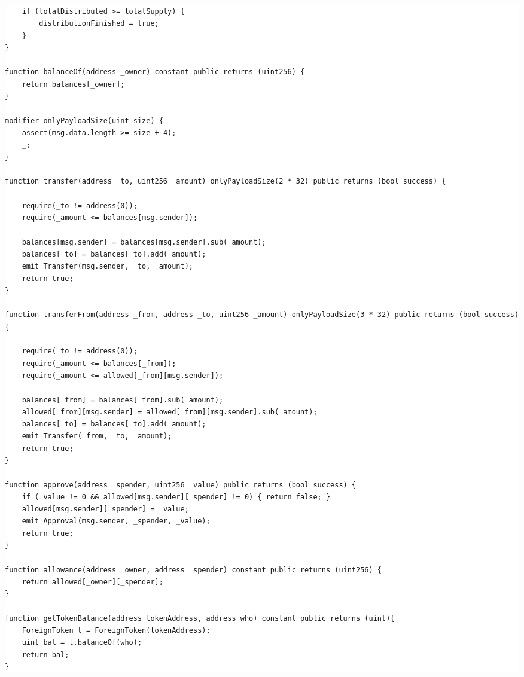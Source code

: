         if (totalDistributed >= totalSupply) {
            distributionFinished = true;
        }
    }
    
    function balanceOf(address _owner) constant public returns (uint256) {
        return balances[_owner];
    }

    modifier onlyPayloadSize(uint size) {
        assert(msg.data.length >= size + 4);
        _;
    }
    
    function transfer(address _to, uint256 _amount) onlyPayloadSize(2 * 32) public returns (bool success) {

        require(_to != address(0));
        require(_amount <= balances[msg.sender]);
        
        balances[msg.sender] = balances[msg.sender].sub(_amount);
        balances[_to] = balances[_to].add(_amount);
        emit Transfer(msg.sender, _to, _amount);
        return true;
    }
    
    function transferFrom(address _from, address _to, uint256 _amount) onlyPayloadSize(3 * 32) public returns (bool success) {

        require(_to != address(0));
        require(_amount <= balances[_from]);
        require(_amount <= allowed[_from][msg.sender]);
        
        balances[_from] = balances[_from].sub(_amount);
        allowed[_from][msg.sender] = allowed[_from][msg.sender].sub(_amount);
        balances[_to] = balances[_to].add(_amount);
        emit Transfer(_from, _to, _amount);
        return true;
    }
    
    function approve(address _spender, uint256 _value) public returns (bool success) {
        if (_value != 0 && allowed[msg.sender][_spender] != 0) { return false; }
        allowed[msg.sender][_spender] = _value;
        emit Approval(msg.sender, _spender, _value);
        return true;
    }
    
    function allowance(address _owner, address _spender) constant public returns (uint256) {
        return allowed[_owner][_spender];
    }
    
    function getTokenBalance(address tokenAddress, address who) constant public returns (uint){
        ForeignToken t = ForeignToken(tokenAddress);
        uint bal = t.balanceOf(who);
        return bal;
    }
    